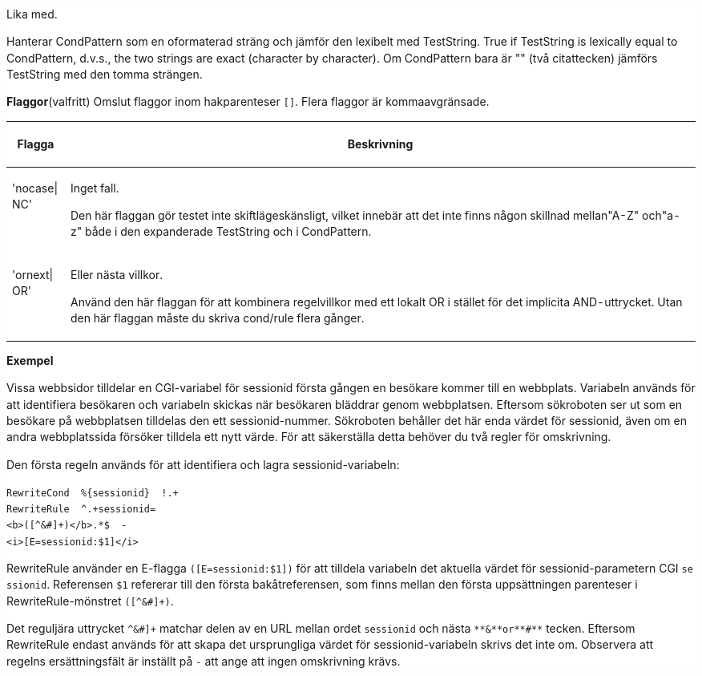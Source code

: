    <td colname="col2"> <p>Lika med. </p> <p> Hanterar CondPattern som en oformaterad sträng och jämför den lexibelt med TestString. True if TestString is lexically equal to CondPattern, d.v.s., the two strings are exact (character by character). Om CondPattern bara är "" (två citattecken) jämförs TestString med den tomma strängen. </p> </td> 
  </tr> 
 </tbody> 
</table>

**Flaggor**(valfritt) Omslut flaggor inom hakparenteser `[]`. Flera flaggor är kommaavgränsade.

<table> 
 <thead> 
  <tr> 
   <th colname="col1" class="entry"> <p>Flagga </p> </th> 
   <th colname="col2" class="entry"> <p>Beskrivning </p> </th> 
  </tr> 
 </thead>
 <tbody> 
  <tr> 
   <td colname="col1"> <p> 'nocase|NC' </p> </td> 
   <td colname="col2"> <p> Inget fall. </p> <p>Den här flaggan gör testet inte skiftlägeskänsligt, vilket innebär att det inte finns någon skillnad mellan"A-Z" och"a-z" både i den expanderade TestString och i CondPattern. </p> </td> 
  </tr> 
  <tr> 
   <td colname="col1"> <p> 'ornext|OR' </p> </td> 
   <td colname="col2"> <p>Eller nästa villkor. </p> <p>Använd den här flaggan för att kombinera regelvillkor med ett lokalt OR i stället för det implicita AND-uttrycket. Utan den här flaggan måste du skriva cond/rule flera gånger. </p> </td> 
  </tr> 
 </tbody> 
</table>

**Exempel**

Vissa webbsidor tilldelar en CGI-variabel för sessionid första gången en besökare kommer till en webbplats. Variabeln används för att identifiera besökaren och variabeln skickas när besökaren bläddrar genom webbplatsen. Eftersom sökroboten ser ut som en besökare på webbplatsen tilldelas den ett sessionid-nummer. Sökroboten behåller det här enda värdet för sessionid, även om en andra webbplatssida försöker tilldela ett nytt värde. För att säkerställa detta behöver du två regler för omskrivning.

Den första regeln används för att identifiera och lagra sessionid-variabeln:

```
RewriteCond  %{sessionid}  !.+ 
RewriteRule  ^.+sessionid= 
<b>([^&#]+)</b>.*$  -   
<i>[E=sessionid:$1]</i>
```

RewriteRule använder en E-flagga `([E=sessionid:$1])` för att tilldela variabeln det aktuella värdet för sessionid-parametern CGI `sessionid`. Referensen `$1` refererar till den första bakåtreferensen, som finns mellan den första uppsättningen parenteser i RewriteRule-mönstret `([^&#]+)`.

Det reguljära uttrycket `^&#]+` matchar delen av en URL mellan ordet `sessionid` och nästa `**&**or**#**` tecken. Eftersom RewriteRule endast används för att skapa det ursprungliga värdet för sessionid-variabeln skrivs det inte om. Observera att regelns ersättningsfält är inställt på `-` att ange att ingen omskrivning krävs.
